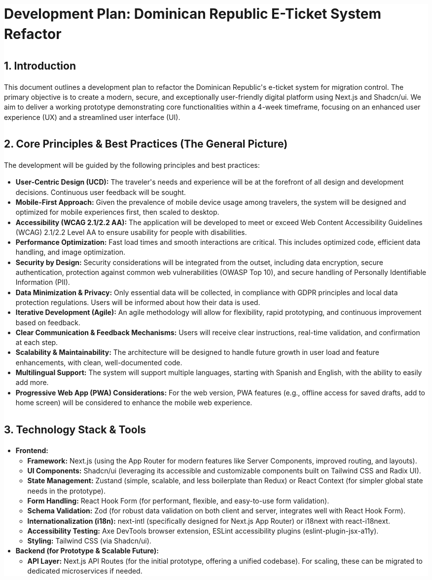 # Development Plan: Dominican Republic E-Ticket System Refactor

## 1. Introduction

This document outlines a development plan to refactor the Dominican Republic's e-ticket system for migration control. The primary objective is to create a modern, secure, and exceptionally user-friendly digital platform using Next.js and Shadcn/ui. We aim to deliver a working prototype demonstrating core functionalities within a 4-week timeframe, focusing on an enhanced user experience (UX) and a streamlined user interface (UI).

## 2. Core Principles & Best Practices (The General Picture)

The development will be guided by the following principles and best practices:

- **User-Centric Design (UCD):** The traveler's needs and experience will be at the forefront of all design and development decisions. Continuous user feedback will be sought.
- **Mobile-First Approach:** Given the prevalence of mobile device usage among travelers, the system will be designed and optimized for mobile experiences first, then scaled to desktop.
- **Accessibility (WCAG 2.1/2.2 AA):** The application will be developed to meet or exceed Web Content Accessibility Guidelines (WCAG) 2.1/2.2 Level AA to ensure usability for people with disabilities.
- **Performance Optimization:** Fast load times and smooth interactions are critical. This includes optimized code, efficient data handling, and image optimization.
- **Security by Design:** Security considerations will be integrated from the outset, including data encryption, secure authentication, protection against common web vulnerabilities (OWASP Top 10), and secure handling of Personally Identifiable Information (PII).
- **Data Minimization & Privacy:** Only essential data will be collected, in compliance with GDPR principles and local data protection regulations. Users will be informed about how their data is used.
- **Iterative Development (Agile):** An agile methodology will allow for flexibility, rapid prototyping, and continuous improvement based on feedback.
- **Clear Communication & Feedback Mechanisms:** Users will receive clear instructions, real-time validation, and confirmation at each step.
- **Scalability & Maintainability:** The architecture will be designed to handle future growth in user load and feature enhancements, with clean, well-documented code.
- **Multilingual Support:** The system will support multiple languages, starting with Spanish and English, with the ability to easily add more.
- **Progressive Web App (PWA) Considerations:** For the web version, PWA features (e.g., offline access for saved drafts, add to home screen) will be considered to enhance the mobile web experience.

## 3. Technology Stack & Tools

- **Frontend:**
  - **Framework:** Next.js (using the App Router for modern features like Server Components, improved routing, and layouts).
  - **UI Components:** Shadcn/ui (leveraging its accessible and customizable components built on Tailwind CSS and Radix UI).
  - **State Management:** Zustand (simple, scalable, and less boilerplate than Redux) or React Context (for simpler global state needs in the prototype).
  - **Form Handling:** React Hook Form (for performant, flexible, and easy-to-use form validation).
  - **Schema Validation:** Zod (for robust data validation on both client and server, integrates well with React Hook Form).
  - **Internationalization (i18n):** next-intl (specifically designed for Next.js App Router) or i18next with react-i18next.
  - **Accessibility Testing:** Axe DevTools browser extension, ESLint accessibility plugins (eslint-plugin-jsx-a11y).
  - **Styling:** Tailwind CSS (via Shadcn/ui).
- **Backend (for Prototype & Scalable Future):**
  - **API Layer:** Next.js API Routes (for the initial prototype, offering a unified codebase). For scaling, these can be migrated to dedicated microservices if needed.